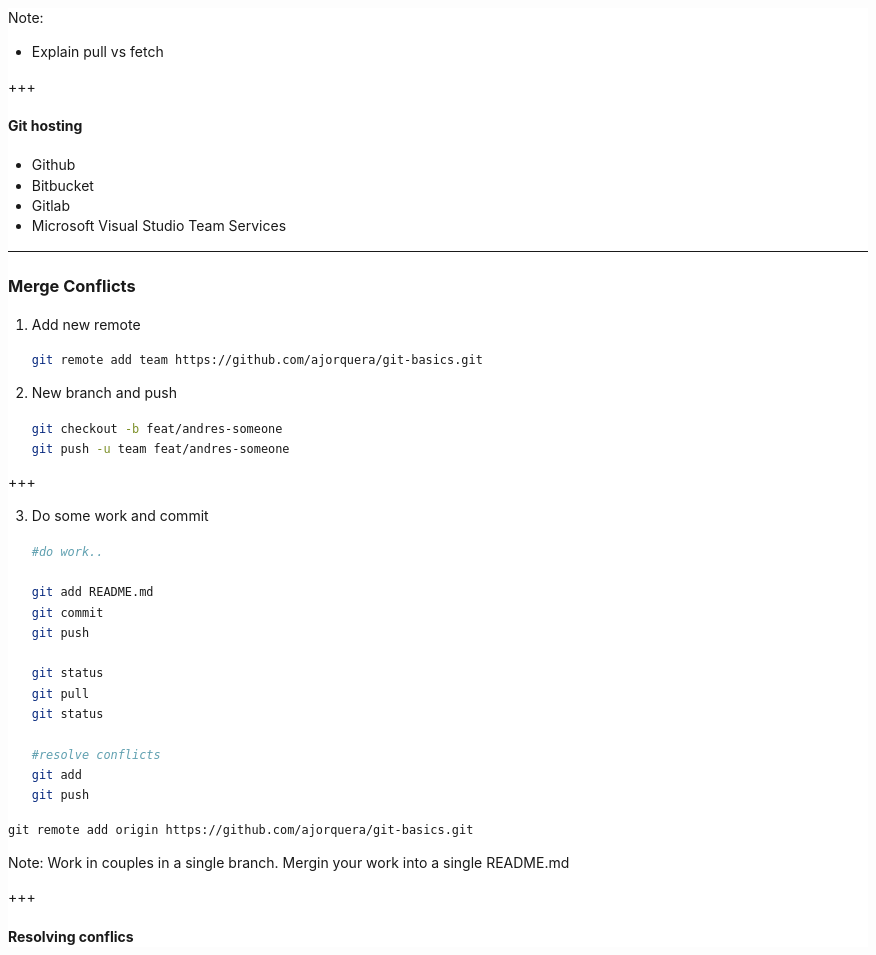 Note:
* Explain pull vs fetch

+++

#### Git hosting

- Github 
- Bitbucket 
- Gitlab
- Microsoft Visual Studio Team Services

---

### Merge Conflicts
	
1. Add new remote
  
	```bash
	git remote add team https://github.com/ajorquera/git-basics.git
	```

2. New branch and push

	```bash
	git checkout -b feat/andres-someone
	git push -u team feat/andres-someone
	```
+++

3. Do some work and commit 
	```bash
	#do work..

	git add README.md
	git commit
	git push

	git status
	git pull
	git status

	#resolve conflicts
	git add 
	git push
	```

```
git remote add origin https://github.com/ajorquera/git-basics.git
```

Note: 
Work in couples in a single branch. Mergin your work into a single README.md

+++

#### Resolving conflics
